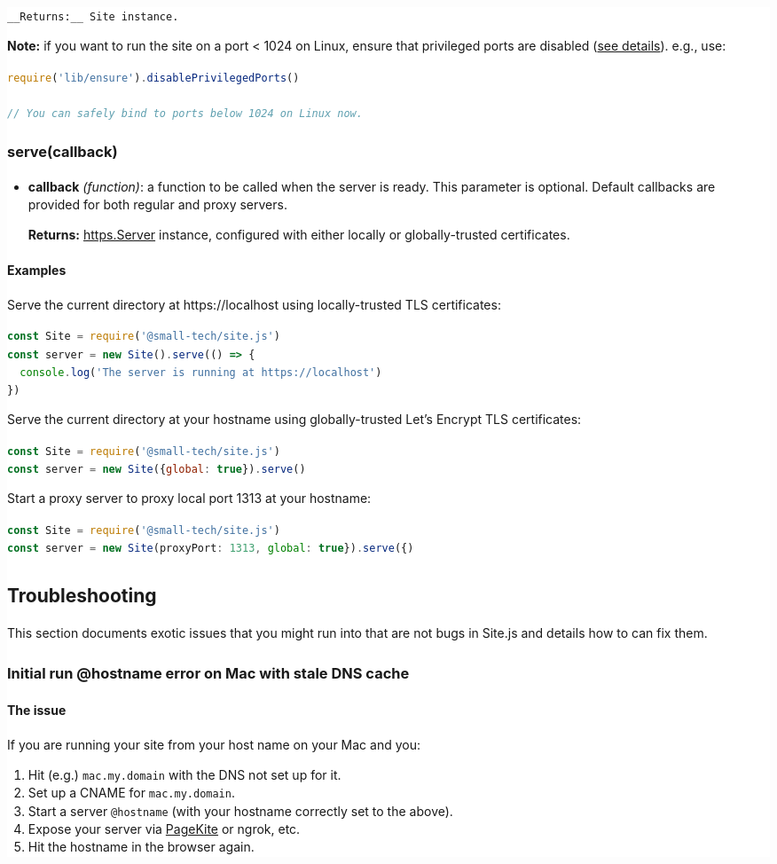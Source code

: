     __Returns:__ Site instance.

__Note:__ if you want to run the site on a port < 1024 on Linux, ensure that privileged ports are disabled ([see details](https://source.small-tech.org/site.js/app/-/issues/169)). e.g., use:

```js
require('lib/ensure').disablePrivilegedPorts()

// You can safely bind to ports below 1024 on Linux now.
```

### serve(callback)

  - __callback__ _(function)_: a function to be called when the server is ready. This parameter is optional. Default callbacks are provided for both regular and proxy servers.

    __Returns:__ [https.Server](https://nodejs.org/api/https.html#https_class_https_server) instance, configured with either locally or globally-trusted certificates.


#### Examples

Serve the current directory at https://localhost using locally-trusted TLS certificates:

```js
const Site = require('@small-tech/site.js')
const server = new Site().serve(() => {
  console.log('The server is running at https://localhost')
})
```

Serve the current directory at your hostname using globally-trusted Let’s Encrypt TLS certificates:

```js
const Site = require('@small-tech/site.js')
const server = new Site({global: true}).serve()
```

Start a proxy server to proxy local port 1313 at your hostname:

```js
const Site = require('@small-tech/site.js')
const server = new Site(proxyPort: 1313, global: true}).serve({)
```

## Troubleshooting

This section documents exotic issues that you might run into that are not bugs in Site.js and details how to can fix them.

### Initial run @hostname error on Mac with stale DNS cache

#### The issue

If you are running your site from your host name on your Mac and you:

1. Hit (e.g.) `mac.my.domain` with the DNS not set up for it.
2. Set up a CNAME for `mac.my.domain`.
3. Start a server `@hostname` (with your hostname correctly set to the above).
4. Expose your server via [PageKite](https://pagekite.net/) or ngrok, etc.
5. Hit the hostname in the browser again.
